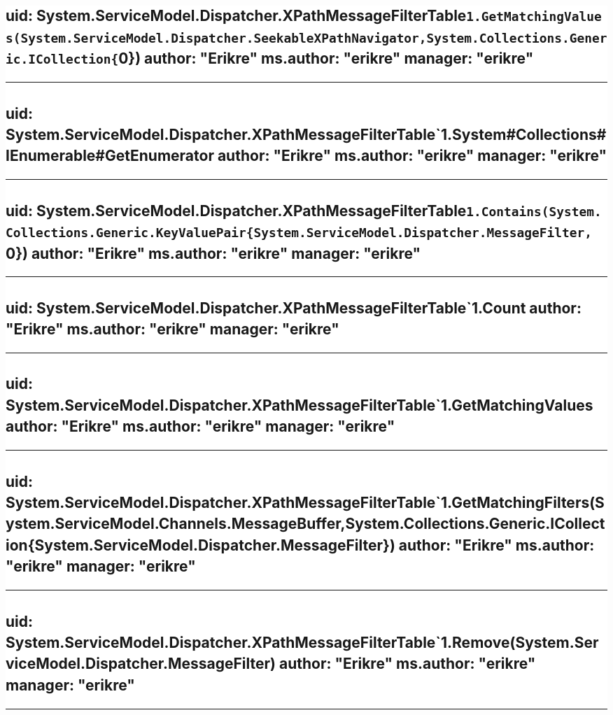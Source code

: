 uid: System.ServiceModel.Dispatcher.XPathMessageFilterTable`1.GetMatchingValues(System.ServiceModel.Dispatcher.SeekableXPathNavigator,System.Collections.Generic.ICollection{`0})
author: "Erikre"
ms.author: "erikre"
manager: "erikre"
---

---
uid: System.ServiceModel.Dispatcher.XPathMessageFilterTable`1.System#Collections#IEnumerable#GetEnumerator
author: "Erikre"
ms.author: "erikre"
manager: "erikre"
---

---
uid: System.ServiceModel.Dispatcher.XPathMessageFilterTable`1.Contains(System.Collections.Generic.KeyValuePair{System.ServiceModel.Dispatcher.MessageFilter,`0})
author: "Erikre"
ms.author: "erikre"
manager: "erikre"
---

---
uid: System.ServiceModel.Dispatcher.XPathMessageFilterTable`1.Count
author: "Erikre"
ms.author: "erikre"
manager: "erikre"
---

---
uid: System.ServiceModel.Dispatcher.XPathMessageFilterTable`1.GetMatchingValues
author: "Erikre"
ms.author: "erikre"
manager: "erikre"
---

---
uid: System.ServiceModel.Dispatcher.XPathMessageFilterTable`1.GetMatchingFilters(System.ServiceModel.Channels.MessageBuffer,System.Collections.Generic.ICollection{System.ServiceModel.Dispatcher.MessageFilter})
author: "Erikre"
ms.author: "erikre"
manager: "erikre"
---

---
uid: System.ServiceModel.Dispatcher.XPathMessageFilterTable`1.Remove(System.ServiceModel.Dispatcher.MessageFilter)
author: "Erikre"
ms.author: "erikre"
manager: "erikre"
---

---